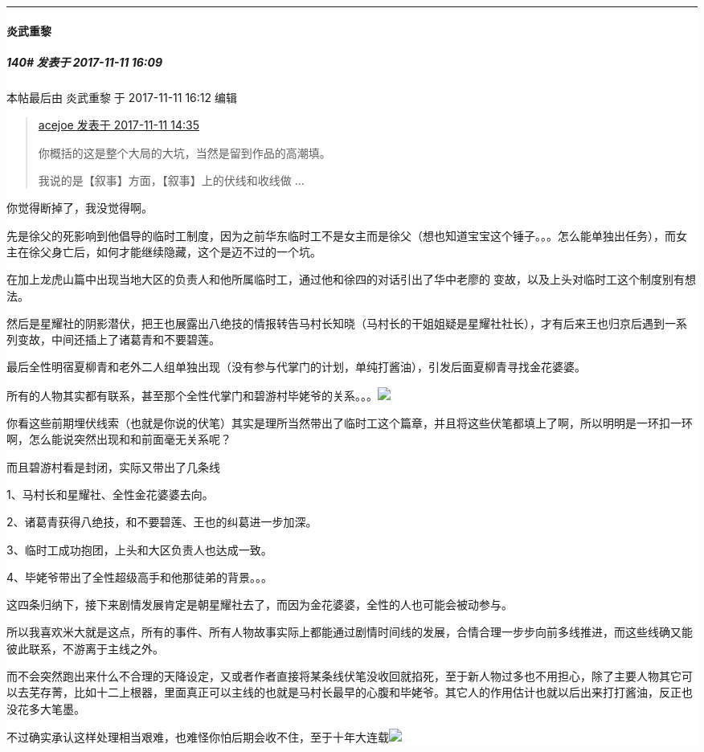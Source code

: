 




-----

####  炎武重黎  
##### 140#       发表于 2017-11-11 16:09



 本帖最后由 炎武重黎 于 2017-11-11 16:12 编辑 
<blockquote><a href="httphttps://bbs.saraba1st.com/2b/forum.php?mod=redirect&amp;goto=findpost&amp;pid=37706386&amp;ptid=1539923" target="_blank">acejoe 发表于 2017-11-11 14:35</a>

你概括的这是整个大局的大坑，当然是留到作品的高潮填。

我说的是【叙事】方面，【叙事】上的伏线和收线做 ...</blockquote>
你觉得断掉了，我没觉得啊。


先是徐父的死影响到他倡导的临时工制度，因为之前华东临时工不是女主而是徐父（想也知道宝宝这个锤子。。。怎么能单独出任务），而女主在徐父身亡后，如何才能继续隐藏，这个是迈不过的一个坑。


在加上龙虎山篇中出现当地大区的负责人和他所属临时工，通过他和徐四的对话引出了华中老廖的 变故，以及上头对临时工这个制度别有想法。


然后是星耀社的阴影潜伏，把王也展露出八绝技的情报转告马村长知晓（马村长的干姐姐疑是星耀社社长），才有后来王也归京后遇到一系列变故，中间还插上了诸葛青和不要碧莲。


最后全性明宿夏柳青和老外二人组单独出现（没有参与代掌门的计划，单纯打酱油），引发后面夏柳青寻找金花婆婆。


所有的人物其实都有联系，甚至那个全性代掌门和碧游村毕姥爷的关系。。。<img src="https://static.saraba1st.com/image/smiley/face2017/101.png" referrerpolicy="no-referrer">


你看这些前期埋伏线索（也就是你说的伏笔）其实是理所当然带出了临时工这个篇章，并且将这些伏笔都填上了啊，所以明明是一环扣一环啊，怎么能说突然出现和和前面毫无关系呢？



而且碧游村看是封闭，实际又带出了几条线

1、马村长和星耀社、全性金花婆婆去向。

2、诸葛青获得八绝技，和不要碧莲、王也的纠葛进一步加深。

3、临时工成功抱团，上头和大区负责人也达成一致。

4、毕姥爷带出了全性超级高手和他那徒弟的背景。。。


这四条归纳下，接下来剧情发展肯定是朝星耀社去了，而因为金花婆婆，全性的人也可能会被动参与。


所以我喜欢米大就是这点，所有的事件、所有人物故事实际上都能通过剧情时间线的发展，合情合理一步步向前多线推进，而这些线确又能彼此联系，不游离于主线之外。


而不会突然跑出来什么不合理的天降设定，又或者作者直接将某条线伏笔没收回就掐死，至于新人物过多也不用担心，除了主要人物其它可以去芜存菁，比如十二上根器，里面真正可以主线的也就是马村长最早的心腹和毕姥爷。其它人的作用估计也就以后出来打打酱油，反正也没花多大笔墨。


不过确实承认这样处理相当艰难，也难怪你怕后期会收不住，至于十年大连载<img src="https://static.saraba1st.com/image/smiley/face2017/138.png" referrerpolicy="no-referrer">





